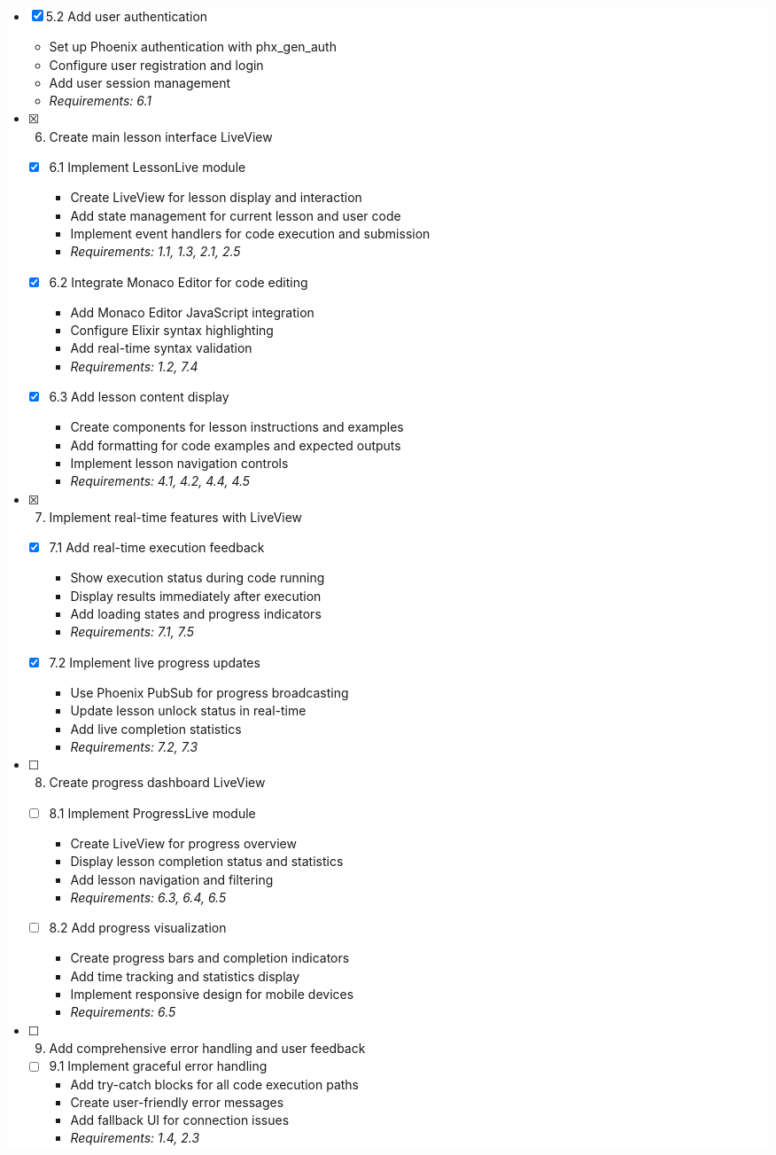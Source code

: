   - [x] 5.2 Add user authentication
    - Set up Phoenix authentication with phx_gen_auth
    - Configure user registration and login
    - Add user session management
    - _Requirements: 6.1_

- [x] 6. Create main lesson interface LiveView
  - [x] 6.1 Implement LessonLive module
    - Create LiveView for lesson display and interaction
    - Add state management for current lesson and user code
    - Implement event handlers for code execution and submission
    - _Requirements: 1.1, 1.3, 2.1, 2.5_
  
  - [x] 6.2 Integrate Monaco Editor for code editing
    - Add Monaco Editor JavaScript integration
    - Configure Elixir syntax highlighting
    - Add real-time syntax validation
    - _Requirements: 1.2, 7.4_
  
  - [x] 6.3 Add lesson content display
    - Create components for lesson instructions and examples
    - Add formatting for code examples and expected outputs
    - Implement lesson navigation controls
    - _Requirements: 4.1, 4.2, 4.4, 4.5_

- [x] 7. Implement real-time features with LiveView
  - [x] 7.1 Add real-time execution feedback
    - Show execution status during code running
    - Display results immediately after execution
    - Add loading states and progress indicators
    - _Requirements: 7.1, 7.5_
  
  - [x] 7.2 Implement live progress updates
    - Use Phoenix PubSub for progress broadcasting
    - Update lesson unlock status in real-time
    - Add live completion statistics
    - _Requirements: 7.2, 7.3_

- [ ] 8. Create progress dashboard LiveView
  - [ ] 8.1 Implement ProgressLive module
    - Create LiveView for progress overview
    - Display lesson completion status and statistics
    - Add lesson navigation and filtering
    - _Requirements: 6.3, 6.4, 6.5_
  
  - [ ] 8.2 Add progress visualization
    - Create progress bars and completion indicators
    - Add time tracking and statistics display
    - Implement responsive design for mobile devices
    - _Requirements: 6.5_

- [ ] 9. Add comprehensive error handling and user feedback
  - [ ] 9.1 Implement graceful error handling
    - Add try-catch blocks for all code execution paths
    - Create user-friendly error messages
    - Add fallback UI for connection issues
    - _Requirements: 1.4, 2.3_
  